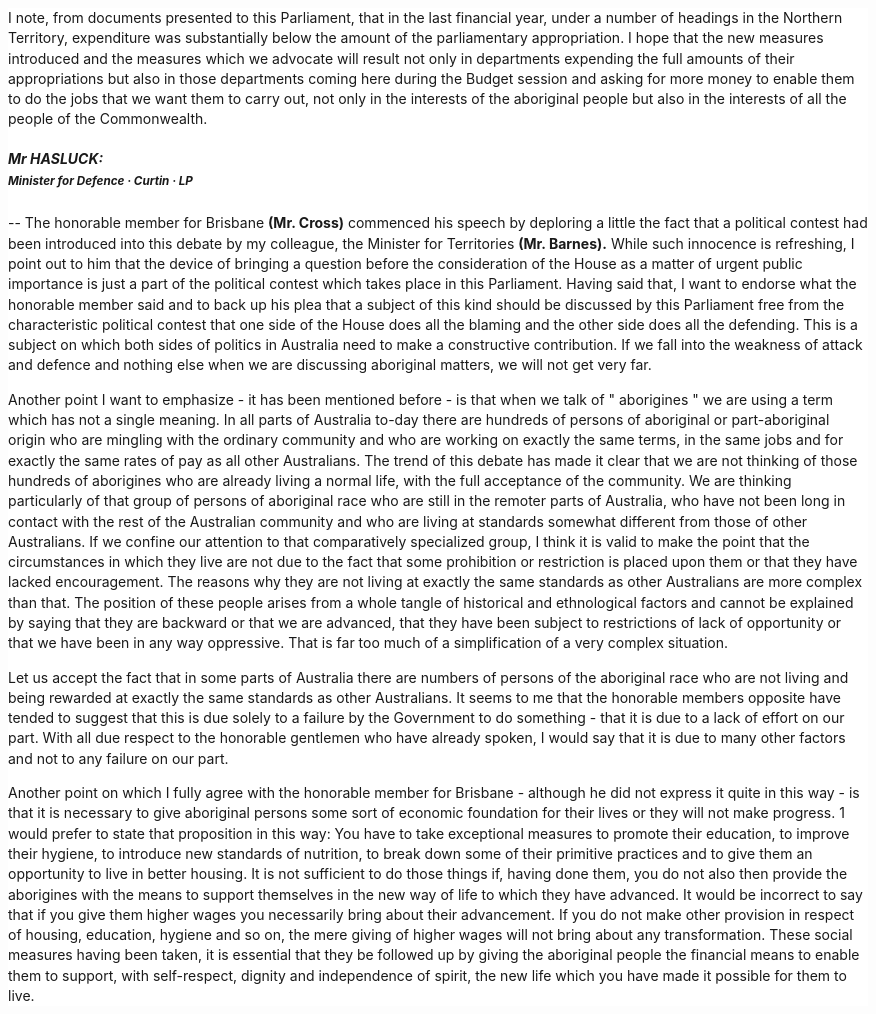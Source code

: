 I note, from documents presented to this Parliament, that in the last financial year, under a number of headings in the Northern Territory, expenditure was substantially below the amount of the parliamentary appropriation. I hope that the new measures introduced and the measures which we advocate will result not only in departments expending the full amounts of their appropriations but also in those departments coming here during the Budget session and asking for more money to enable them to do the jobs that we want them to carry out, not only in the interests of the aboriginal people but also in the interests of all the people of the Commonwealth. 

##### Mr HASLUCK:<br><small class="text-muted">Minister for Defence &middot; Curtin &middot; LP</small>

-- The honorable member for Brisbane  **(Mr. Cross)**  commenced his speech by deploring a little the fact that a political contest had been introduced into this debate by my colleague, the Minister for Territories  **(Mr. Barnes).**  While such innocence is refreshing, I point out to him that the device of bringing a question before the consideration of the House as a matter of urgent public importance is just a part of the political contest which takes place in this Parliament. Having said that, I want to endorse what the honorable member said and to back up his plea that a subject of this kind should be discussed by this Parliament free from the characteristic political contest that one side of the House does all the blaming and the other side does all the defending. This is a subject on which both sides of politics in Australia need to make a constructive contribution. If we fall into the weakness of attack and defence and nothing else when we are discussing aboriginal matters, we will not get very far. 

Another point I want to emphasize - it has been mentioned before - is that when we talk of " aborigines " we are using a term which has not a single meaning. In all parts of Australia to-day there are hundreds of persons of aboriginal or part-aboriginal origin who are mingling with the ordinary community and who are working on exactly the same terms, in the same jobs and for exactly the same rates of pay as all other Australians. The trend of this debate has made it clear that we are not thinking of those hundreds of aborigines who are already living a normal life, with the full acceptance of the community. We are thinking particularly of that group of persons of aboriginal race who are still in the remoter parts of Australia, who have not been long in contact with the rest of the Australian community and who are living at standards somewhat different from those of other Australians. If we confine our attention to that comparatively specialized group, I think it is valid to make the point that the circumstances in which they live are not due to the fact that some prohibition or restriction is placed upon them or that they have lacked encouragement. The reasons why they are not living at exactly the same standards as other Australians are more complex than that. The position of these people arises from a whole tangle of historical and ethnological factors and cannot be explained by saying that they are backward or that we are advanced, that they have been subject to restrictions of lack of opportunity or that we have been in any way oppressive. That is far too much of a simplification of a very complex situation. 

Let us accept the fact that in some parts of Australia there are numbers of persons of the aboriginal race who are not living and being rewarded at exactly the same standards as other Australians. It seems to me that the honorable members opposite have tended to suggest that this is due solely to a failure by the Government to do something - that it is due to a lack of effort on our part. With all due respect to the honorable gentlemen who have already spoken, I would say that it is due to many other factors and not to any failure on our part. 

Another point on which I fully agree with the honorable member for Brisbane - although he did not express it quite in this way - is that it is necessary to give aboriginal persons some sort of economic foundation for their lives or they will not make progress.  1  would prefer to state that proposition in this way: You have to take exceptional measures to promote their education, to improve their hygiene, to introduce new standards of nutrition, to break down some of their primitive practices and to give them an opportunity to live in better housing. It is not sufficient to do those things if, having done them, you do not also then provide the aborigines with the means to support themselves in the new way of life to which they have advanced. It would be incorrect to say that if you give them higher wages you necessarily bring about their advancement. If you do not make other provision in respect of housing, education, hygiene and so on, the mere giving of higher wages will not bring about any transformation. These social measures having been taken, it is essential that they be followed up by giving the aboriginal people the financial means to enable them to support, with self-respect, dignity and independence of spirit, the new life which you have made it possible for them to live. 
